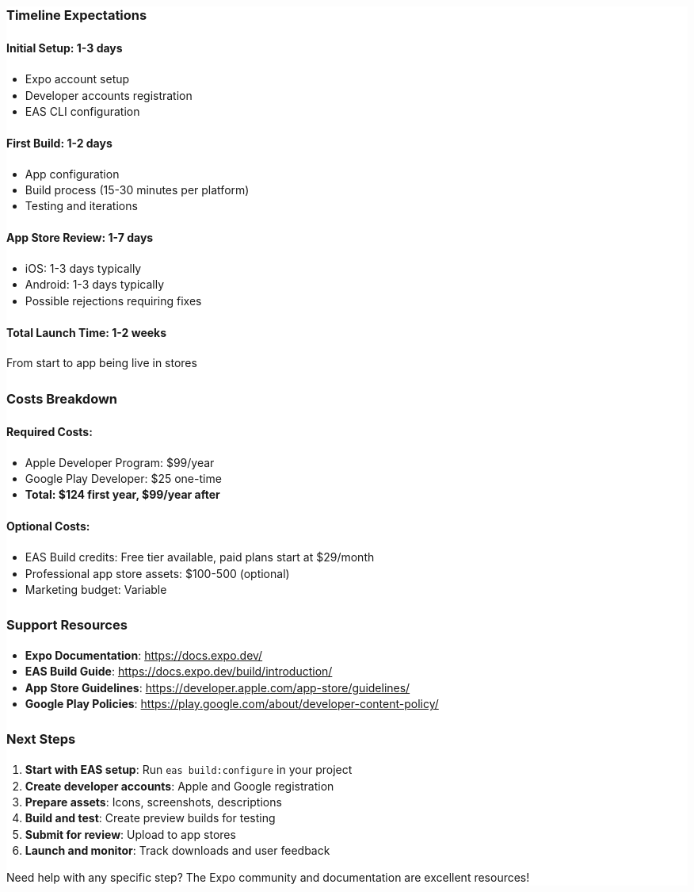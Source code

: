 ### Timeline Expectations

#### Initial Setup: 1-3 days
- Expo account setup
- Developer accounts registration
- EAS CLI configuration

#### First Build: 1-2 days
- App configuration
- Build process (15-30 minutes per platform)
- Testing and iterations

#### App Store Review: 1-7 days
- iOS: 1-3 days typically
- Android: 1-3 days typically
- Possible rejections requiring fixes

#### Total Launch Time: 1-2 weeks
From start to app being live in stores

### Costs Breakdown

#### Required Costs:
- Apple Developer Program: $99/year
- Google Play Developer: $25 one-time
- **Total: $124 first year, $99/year after**

#### Optional Costs:
- EAS Build credits: Free tier available, paid plans start at $29/month
- Professional app store assets: $100-500 (optional)
- Marketing budget: Variable

### Support Resources

- **Expo Documentation**: https://docs.expo.dev/
- **EAS Build Guide**: https://docs.expo.dev/build/introduction/
- **App Store Guidelines**: https://developer.apple.com/app-store/guidelines/
- **Google Play Policies**: https://play.google.com/about/developer-content-policy/

### Next Steps

1. **Start with EAS setup**: Run `eas build:configure` in your project
2. **Create developer accounts**: Apple and Google registration
3. **Prepare assets**: Icons, screenshots, descriptions
4. **Build and test**: Create preview builds for testing
5. **Submit for review**: Upload to app stores
6. **Launch and monitor**: Track downloads and user feedback

Need help with any specific step? The Expo community and documentation are excellent resources!
